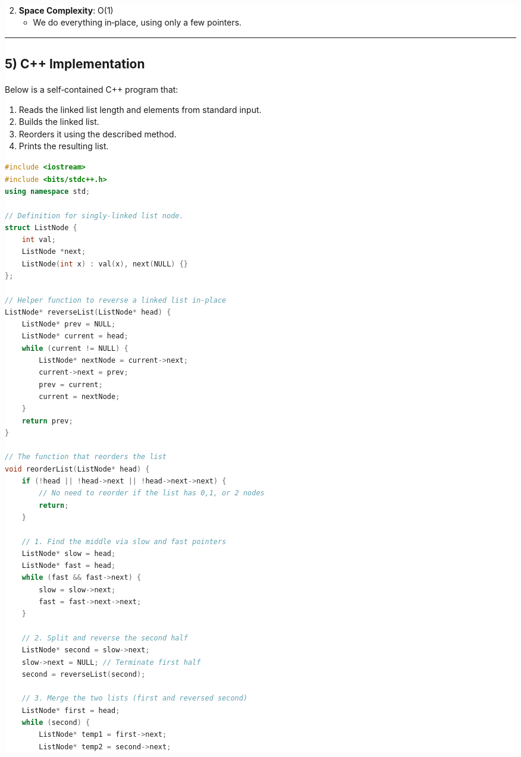 2. **Space Complexity**: O(1)
   - We do everything in‐place, using only a few pointers.

---

## 5) **C++ Implementation**

Below is a self‐contained C++ program that:
1. Reads the linked list length and elements from standard input.
2. Builds the linked list.
3. Reorders it using the described method.
4. Prints the resulting list.

```cpp
#include <iostream>
#include <bits/stdc++.h>
using namespace std;

// Definition for singly-linked list node.
struct ListNode {
    int val;
    ListNode *next;
    ListNode(int x) : val(x), next(NULL) {}
};

// Helper function to reverse a linked list in-place
ListNode* reverseList(ListNode* head) {
    ListNode* prev = NULL;
    ListNode* current = head;
    while (current != NULL) {
        ListNode* nextNode = current->next;
        current->next = prev;
        prev = current;
        current = nextNode;
    }
    return prev;
}

// The function that reorders the list
void reorderList(ListNode* head) {
    if (!head || !head->next || !head->next->next) {
        // No need to reorder if the list has 0,1, or 2 nodes
        return;
    }

    // 1. Find the middle via slow and fast pointers
    ListNode* slow = head;
    ListNode* fast = head;
    while (fast && fast->next) {
        slow = slow->next;
        fast = fast->next->next;
    }

    // 2. Split and reverse the second half
    ListNode* second = slow->next;
    slow->next = NULL; // Terminate first half
    second = reverseList(second);

    // 3. Merge the two lists (first and reversed second)
    ListNode* first = head;
    while (second) {
        ListNode* temp1 = first->next;
        ListNode* temp2 = second->next;

```